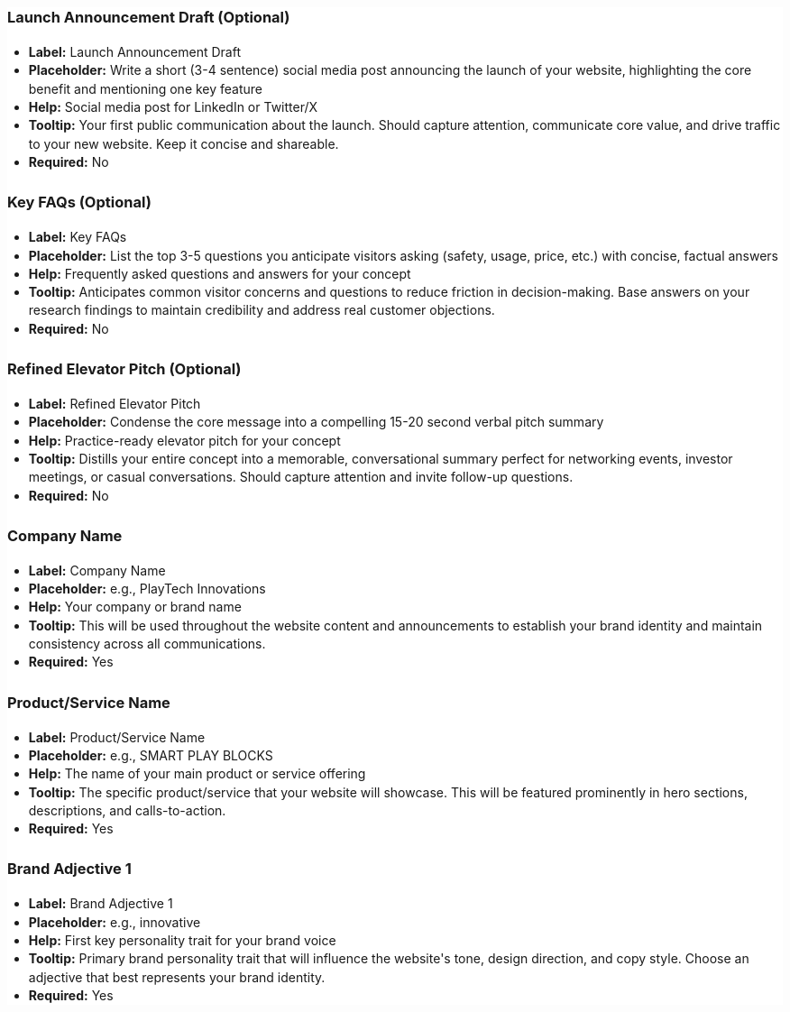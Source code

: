 ### Launch Announcement Draft (Optional)
- **Label:** Launch Announcement Draft
- **Placeholder:** Write a short (3-4 sentence) social media post announcing the launch of your website, highlighting the core benefit and mentioning one key feature
- **Help:** Social media post for LinkedIn or Twitter/X
- **Tooltip:** Your first public communication about the launch. Should capture attention, communicate core value, and drive traffic to your new website. Keep it concise and shareable.
- **Required:** No

### Key FAQs (Optional)
- **Label:** Key FAQs
- **Placeholder:** List the top 3-5 questions you anticipate visitors asking (safety, usage, price, etc.) with concise, factual answers
- **Help:** Frequently asked questions and answers for your concept
- **Tooltip:** Anticipates common visitor concerns and questions to reduce friction in decision-making. Base answers on your research findings to maintain credibility and address real customer objections.
- **Required:** No

### Refined Elevator Pitch (Optional)
- **Label:** Refined Elevator Pitch
- **Placeholder:** Condense the core message into a compelling 15-20 second verbal pitch summary
- **Help:** Practice-ready elevator pitch for your concept
- **Tooltip:** Distills your entire concept into a memorable, conversational summary perfect for networking events, investor meetings, or casual conversations. Should capture attention and invite follow-up questions.
- **Required:** No

### Company Name
- **Label:** Company Name
- **Placeholder:** e.g., PlayTech Innovations
- **Help:** Your company or brand name
- **Tooltip:** This will be used throughout the website content and announcements to establish your brand identity and maintain consistency across all communications.
- **Required:** Yes

### Product/Service Name
- **Label:** Product/Service Name
- **Placeholder:** e.g., SMART PLAY BLOCKS
- **Help:** The name of your main product or service offering
- **Tooltip:** The specific product/service that your website will showcase. This will be featured prominently in hero sections, descriptions, and calls-to-action.
- **Required:** Yes

### Brand Adjective 1
- **Label:** Brand Adjective 1
- **Placeholder:** e.g., innovative
- **Help:** First key personality trait for your brand voice
- **Tooltip:** Primary brand personality trait that will influence the website's tone, design direction, and copy style. Choose an adjective that best represents your brand identity.
- **Required:** Yes
